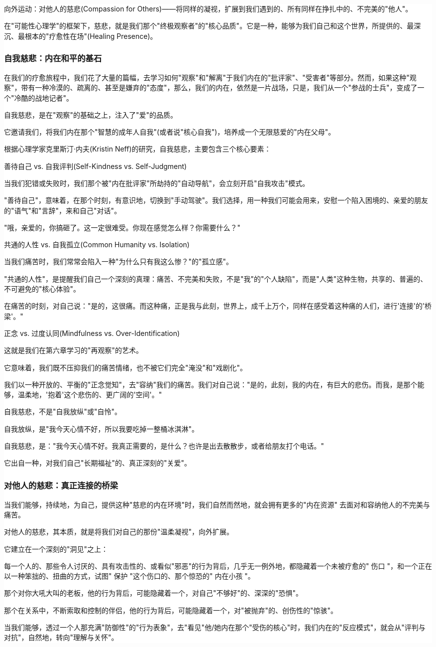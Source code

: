向外运动：对他人的慈悲(Compassion for Others)——将同样的凝视，扩展到我们遇到的、所有同样在挣扎中的、不完美的"他人"。

在"可能性心理学"的框架下，慈悲，就是我们那个"终极观察者"的"核心品质"。它是一种，能够为我们自己和这个世界，所提供的、最深沉、最根本的"疗愈性在场"(Healing Presence)。

### 自我慈悲：内在和平的基石

在我们的疗愈旅程中，我们花了大量的篇幅，去学习如何"观察"和"解离"于我们内在的"批评家"、"受害者"等部分。然而，如果这种"观察"，带有一种冷漠的、疏离的、甚至是嫌弃的"态度"，那么，我们的内在，依然是一片战场，只是，我们从一个"参战的士兵"，变成了一个"冷酷的战地记者"。

自我慈悲，是在"观察"的基础之上，注入了"爱"的品质。

它邀请我们，将我们内在那个"智慧的成年人自我"(或者说"核心自我")，培养成一个无限慈爱的"内在父母"。

根据心理学家克里斯汀·内夫(Kristin Neff)的研究，自我慈悲，主要包含三个核心要素：

善待自己 vs. 自我评判(Self-Kindness vs. Self-Judgment)

当我们犯错或失败时，我们那个被"内在批评家"所劫持的"自动导航"，会立刻开启"自我攻击"模式。

"善待自己"，意味着，在那个时刻，有意识地，切换到"手动驾驶"。我们选择，用一种我们可能会用来，安慰一个陷入困境的、亲爱的朋友的"语气"和"言辞"，来和自己"对话"。

"哦，亲爱的，你搞砸了。这一定很难受。你现在感觉怎么样？你需要什么？"

共通的人性 vs. 自我孤立(Common Humanity vs. Isolation)

当我们痛苦时，我们常常会陷入一种"为什么只有我这么惨？"的"孤立感"。

"共通的人性"，是提醒我们自己一个深刻的真理：痛苦、不完美和失败，不是"我"的"个人缺陷"，而是"人类"这种生物，共享的、普遍的、不可避免的"核心体验"。

在痛苦的时刻，对自己说："是的，这很痛。而这种痛，正是我与此刻，世界上，成千上万个，同样在感受着这种痛的人们，进行'连接'的'桥梁'。"

正念 vs. 过度认同(Mindfulness vs. Over-Identification)

这就是我们在第六章学习的"再观察"的艺术。

它意味着，我们既不压抑我们的痛苦情绪，也不被它们完全"淹没"和"戏剧化"。

我们以一种开放的、平衡的"正念觉知"，去"容纳"我们的痛苦。我们对自己说："是的，此刻，我的内在，有巨大的悲伤。而我，是那个能够，温柔地，'抱着'这个悲伤的、更广阔的'空间'。"

自我慈悲，不是"自我放纵"或"自怜"。

自我放纵，是"我今天心情不好，所以我要吃掉一整桶冰淇淋"。

自我慈悲，是："我今天心情不好。我真正需要的，是什么？也许是出去散散步，或者给朋友打个电话。"

它出自一种，对我们自己"长期福祉"的、真正深刻的"关爱"。

### 对他人的慈悲：真正连接的桥梁

当我们能够，持续地，为自己，提供这种"慈悲的内在环境"时，我们自然而然地，就会拥有更多的"内在资源" 去面对和容纳他人的不完美与痛苦。

对他人的慈悲，其本质，就是将我们对自己的那份"温柔凝视"，向外扩展。

它建立在一个深刻的"洞见"之上：

每一个人的、那些令人讨厌的、具有攻击性的、或看似"邪恶"的行为背后，几乎无一例外地，都隐藏着一个未被疗愈的" 伤口 "，和一个正在以一种笨拙的、扭曲的方式，试图" 保护 "这个伤口的、那个惊恐的" 内在小孩 "。

那个对你大吼大叫的老板，他的行为背后，可能隐藏着一个，对自己"不够好"的、深深的"恐惧"。

那个在关系中，不断索取和控制的伴侣，他的行为背后，可能隐藏着一个，对"被抛弃"的、创伤性的"惊骇"。

当我们能够，透过一个人那充满"防御性"的"行为表象"，去"看见"他/她内在那个"受伤的核心"时，我们内在的"反应模式"，就会从"评判与对抗"，自然地，转向"理解与关怀"。
